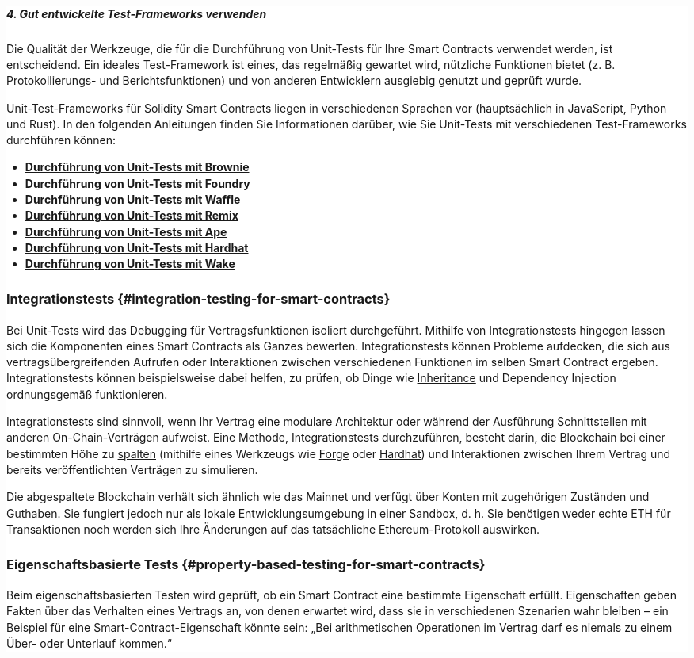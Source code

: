 ##### 4. Gut entwickelte Test-Frameworks verwenden

Die Qualität der Werkzeuge, die für die Durchführung von Unit-Tests für Ihre Smart Contracts verwendet werden, ist entscheidend. Ein ideales Test-Framework ist eines, das regelmäßig gewartet wird, nützliche Funktionen bietet (z. B. Protokollierungs- und Berichtsfunktionen) und von anderen Entwicklern ausgiebig genutzt und geprüft wurde.

Unit-Test-Frameworks für Solidity Smart Contracts liegen in verschiedenen Sprachen vor (hauptsächlich in JavaScript, Python und Rust). In den folgenden Anleitungen finden Sie Informationen darüber, wie Sie Unit-Tests mit verschiedenen Test-Frameworks durchführen können:

- **[Durchführung von Unit-Tests mit Brownie](https://eth-brownie.readthedocs.io/en/v1.0.0_a/tests.html)**
- **[Durchführung von Unit-Tests mit Foundry](https://book.getfoundry.sh/forge/writing-tests)**
- **[Durchführung von Unit-Tests mit Waffle](https://ethereum-waffle.readthedocs.io/en/latest/getting-started.html#writing-tests)**
- **[Durchführung von Unit-Tests mit Remix](https://remix-ide.readthedocs.io/en/latest/unittesting.html#write-tests)**
- **[Durchführung von Unit-Tests mit Ape](https://docs.apeworx.io/ape/stable/userguides/testing.html)**
- **[Durchführung von Unit-Tests mit Hardhat](https://hardhat.org/hardhat-runner/docs/guides/test-contracts)**
- **[Durchführung von Unit-Tests mit Wake](https://ackeeblockchain.com/wake/docs/latest/testing-framework/overview/)**

### Integrationstests {#integration-testing-for-smart-contracts}

Bei Unit-Tests wird das Debugging für Vertragsfunktionen isoliert durchgeführt. Mithilfe von Integrationstests hingegen lassen sich die Komponenten eines Smart Contracts als Ganzes bewerten. Integrationstests können Probleme aufdecken, die sich aus vertragsübergreifenden Aufrufen oder Interaktionen zwischen verschiedenen Funktionen im selben Smart Contract ergeben. Integrationstests können beispielsweise dabei helfen, zu prüfen, ob Dinge wie [Inheritance](https://docs.soliditylang.org/en/v0.8.12/contracts.html#inheritance) und Dependency Injection ordnungsgemäß funktionieren.

Integrationstests sind sinnvoll, wenn Ihr Vertrag eine modulare Architektur oder während der Ausführung Schnittstellen mit anderen On-Chain-Verträgen aufweist. Eine Methode, Integrationstests durchzuführen, besteht darin, die Blockchain bei einer bestimmten Höhe zu [spalten](/glossary/#fork) (mithilfe eines Werkzeugs wie [Forge](https://book.getfoundry.sh/forge/fork-testing) oder [Hardhat](https://hardhat.org/hardhat-network/docs/guides/forking-other-networks)) und Interaktionen zwischen Ihrem Vertrag und bereits veröffentlichten Verträgen zu simulieren.

Die abgespaltete Blockchain verhält sich ähnlich wie das Mainnet und verfügt über Konten mit zugehörigen Zuständen und Guthaben. Sie fungiert jedoch nur als lokale Entwicklungsumgebung in einer Sandbox, d. h. Sie benötigen weder echte ETH für Transaktionen noch werden sich Ihre Änderungen auf das tatsächliche Ethereum-Protokoll auswirken.

### Eigenschaftsbasierte Tests {#property-based-testing-for-smart-contracts}

Beim eigenschaftsbasierten Testen wird geprüft, ob ein Smart Contract eine bestimmte Eigenschaft erfüllt. Eigenschaften geben Fakten über das Verhalten eines Vertrags an, von denen erwartet wird, dass sie in verschiedenen Szenarien wahr bleiben – ein Beispiel für eine Smart-Contract-Eigenschaft könnte sein: „Bei arithmetischen Operationen im Vertrag darf es niemals zu einem Über- oder Unterlauf kommen.“
